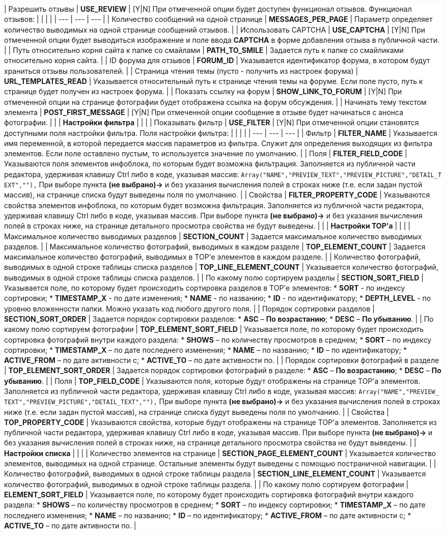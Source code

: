 | Разрешить отзывы | **USE\_REVIEW** | [Y|N] При отмеченной опции будет доступен функционал отзывов.    Функционал отзывов:  |  |  |  | | --- | --- | --- | | Количество сообщений на одной странице | **MESSAGES\_PER\_PAGE** | Параметр определяет количество выводимых на одной странице сообщений отзывов. | | Использовать CAPTCHA | **USE\_CAPTCHA** | [Y|N] При отмеченной опции будет выводиться изображение и поле ввода **CAPTCHA** в форме добавления отзыва в публичной части. | | Путь относительно корня сайта к папке со смайлами | **PATH\_TO\_SMILE** | Задается путь к папке со смайликами относительно корня сайта. | | ID форума для отзывов | **FORUM\_ID** | Указывается идентификатор форума, в котором будут храниться отзывы пользователей. | | Страница чтения темы (пусто - получить из настроек форума) | **URL\_TEMPLATES\_READ** | Указывается относительный путь к странице чтения темы на форуме. Если поле пусто, путь к странице будет получен из настроек форума. | | Показать ссылку на форум | **SHOW\_LINK\_TO\_FORUM** | [Y|N] При отмеченной опции на странице фотографии будет отображена ссылка на форум обсуждения. | | Начинать тему текстом элемента | **POST\_FIRST\_MESSAGE** | [Y|N] При отмеченной опции сообщение в отзыве будет начинаться с анонса фотографии. | |
| **Настройки фильтра** | | |
| Показывать фильтр | **USE\_FILTER** | [Y|N] При отмеченной опции становятся доступными поля настройки фильтра.    Поля настройки фильтра:  |  |  |  | | --- | --- | --- | | Фильтр | **FILTER\_NAME** | Указывается имя переменной, в которой передается массив параметров из фильтра. Служит для определения выходящих из фильтра элементов. Если поле оставлено пустым, то используется значение по умолчанию. | | Поля | **FILTER\_FIELD\_CODE** | Указываются поля элементов инфоблока, по которым будет возможна фильтрация. Заполняется из публичной части редактора, удерживая клавишу Ctrl либо в коде, указывая массив:  ``` Array("NAME","PREVIEW_TEXT","PREVIEW_PICTURE","DETAIL_TEXT",""), ```  При выборе пункта **(не выбрано)->** и без указания вычисления полей в строках ниже (т.е. если задан пустой массив), на странице списка будут выведены поля по умолчанию. | | Свойства | **FILTER\_PROPERTY\_CODE** | Указываются свойства элементов инфоблока, по которым будет возможна фильтрация. Заполняется из публичной части редактора, удерживая клавишу Ctrl либо в коде, указывая массив. При выборе пункта **(не выбрано)->** и без указания вычисления полей в строках ниже, на странице детального просмотра свойства не будут выведены. | |
| **Настройки TOP'а** | | |
| Максимальное количество выводимых разделов | **SECTION\_COUNT** | Задается максимальное количество выводимых разделов. |
| Максимальное количество фотографий, выводимых в каждом разделе | **TOP\_ELEMENT\_COUNT** | Задается максимальное количество фотографий, выводимых в TOP’е элементов в каждом разделе. |
| Количество фотографий, выводимых в одной строке таблицы списка разделов | **TOP\_LINE\_ELEMENT\_COUNT** | Указывается количество фотографий, выводимых в одной строке таблицы списка разделов. |
| По какому полю сортируем разделы | **SECTION\_SORT\_FIELD** | Указывается поле, по которому будет происходить сортировка разделов в TOP’е элементов:  * **SORT** - по индексу сортировки; * **TIMESTAMP\_X** - по дате изменения; * **NAME** - по названию; * **ID** - по идентификатору; * **DEPTH\_LEVEL** - по уровню вложенности папки.  Можно указать код любого другого поля. |
| Порядок сортировки разделов | **SECTION\_SORT\_ORDER** | Задается порядок сортировки разделов:  * **ASC** – **По возрастанию**; * **DESC** – **По убыванию**. |
| По какому полю сортируем фотографии | **TOP\_ELEMENT\_SORT\_FIELD** | Указывается поле, по которому будет происходить сортировка фотографий внутри каждого раздела:  * **SHOWS** – по количеству просмотров в среднем; * **SORT** – по индексу сортировки; * **TIMESTAMP\_X** – по дате последнего изменения; * **NAME** – по названию; * **ID** – по идентификатору; * **ACTIVE\_FROM** – по дате активности с; * **ACTIVE\_TO** – по дате активности по. |
| Порядок сортировки фотографий в разделе | **TOP\_ELEMENT\_SORT\_ORDER** | Задается порядок сортировки фотографий в разделе:  * **ASC** – **По возрастанию**; * **DESC** – **По убыванию**. |
| Поля | **TOP\_FIELD\_CODE** | Указываются поля, которые будут отображены на странице TOP'а элементов. Заполняется из публичной части редактора, удерживая клавишу Ctrl либо в коде, указывая массив:  ``` Array("NAME","PREVIEW_TEXT","PREVIEW_PICTURE","DETAIL_TEXT",""), ```  При выборе пункта **(не выбрано)->** и без указания вычисления полей в строках ниже (т.е. если задан пустой массив), на странице списка будут выведены поля по умолчанию. |
| Свойства | **TOP\_PROPERTY\_CODE** | Указываются свойства, которые будут отображены на странице TOP'а элементов. Заполняется из публичной части редактора, удерживая клавишу Ctrl либо в коде, указывая массив. При выборе пункта **(не выбрано)->** и без указания вычисления полей в строках ниже, на странице детального просмотра свойства не будут выведены. |
| **Настройки списка** | | |
| Количество элементов на странице | **SECTION\_PAGE\_ELEMENT\_COUNT** | Указывается количество элементов, выводимых на одной странице. Остальные элементы будут выведены с помощью постраничной навигации. |
| Количество фотографий, выводимых в одной строке таблицы раздела | **SECTION\_LINE\_ELEMENT\_COUNT** | Указывается количество фотографий, выводимых в одной строке таблицы раздела. |
| По какому полю сортируем фотографии | **ELEMENT\_SORT\_FIELD** | Указывается поле, по которому будет происходить сортировка фотографий внутри каждого раздела:  * **SHOWS** – по количеству просмотров в среднем; * **SORT** – по индексу сортировки; * **TIMESTAMP\_X** – по дате последнего изменения; * **NAME** – по названию; * **ID** – по идентификатору; * **ACTIVE\_FROM** – по дате активности с; * **ACTIVE\_TO** – по дате активности по. |